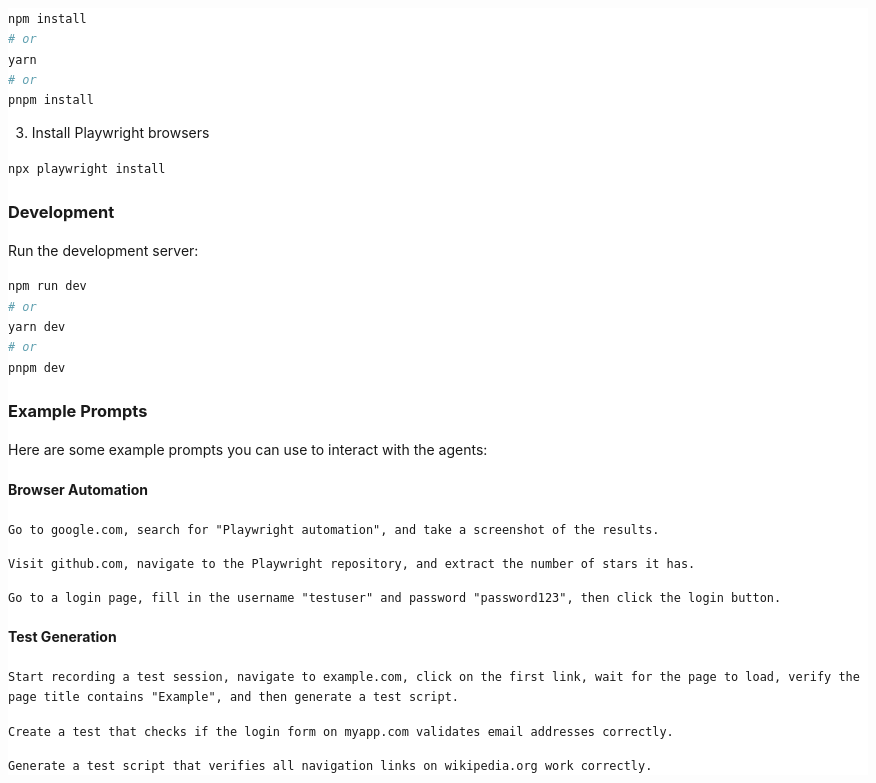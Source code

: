 ```bash
npm install
# or
yarn
# or
pnpm install
```

3. Install Playwright browsers

```bash
npx playwright install
```

### Development

Run the development server:

```bash
npm run dev
# or
yarn dev
# or
pnpm dev
```

### Example Prompts

Here are some example prompts you can use to interact with the agents:

#### Browser Automation

```
Go to google.com, search for "Playwright automation", and take a screenshot of the results.
```

```
Visit github.com, navigate to the Playwright repository, and extract the number of stars it has.
```

```
Go to a login page, fill in the username "testuser" and password "password123", then click the login button.
```

#### Test Generation

```
Start recording a test session, navigate to example.com, click on the first link, wait for the page to load, verify the page title contains "Example", and then generate a test script.
```

```
Create a test that checks if the login form on myapp.com validates email addresses correctly.
```

```
Generate a test script that verifies all navigation links on wikipedia.org work correctly.
```
